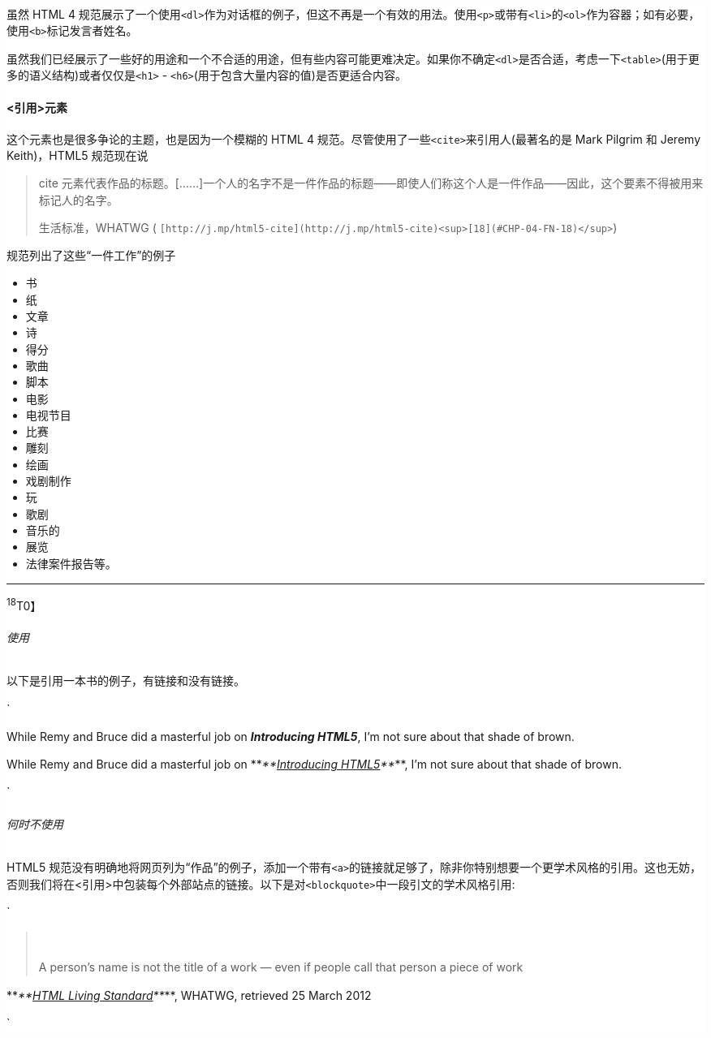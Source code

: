 虽然 HTML 4 规范展示了一个使用`<dl>`作为对话框的例子，但这不再是一个有效的用法。使用`<p>`或带有`<li>`的`<ol>`作为容器；如有必要，使用`<b>`标记发言者姓名。

虽然我们已经展示了一些好的用途和一个不合适的用途，但有些内容可能更难决定。如果你不确定`<dl>`是否合适，考虑一下`<table>`(用于更多的语义结构)或者仅仅是`<h1>` - `<h6>`(用于包含大量内容的值)是否更适合内容。

#### <引用>元素

这个元素也是很多争论的主题，也是因为一个模糊的 HTML 4 规范。尽管使用了一些`<cite>`来引用人(最著名的是 Mark Pilgrim 和 Jeremy Keith)，HTML5 规范现在说

> cite 元素代表作品的标题。[……]一个人的名字不是一件作品的标题——即使人们称这个人是一件作品——因此，这个要素不得被用来标记人的名字。
> 
> 生活标准，WHATWG ( `[http://j.mp/html5-cite](http://j.mp/html5-cite)<sup>[18](#CHP-04-FN-18)</sup>`)

规范列出了这些“一件工作”的例子

*   书
*   纸
*   文章
*   诗
*   得分
*   歌曲
*   脚本
*   电影
*   电视节目
*   比赛
*   雕刻
*   绘画
*   戏剧制作
*   玩
*   歌剧
*   音乐的
*   展览
*   法律案件报告等。

__________

<sup>18</sup>T0】

###### 使用

以下是引用一本书的例子，有链接和没有链接。

`<p>While Remy and Bruce did a masterful job on **<cite>**Introducing HTML5**</cite>**, I’m not sure
about that shade of brown.</p>
<p>While Remy and Bruce did a masterful job on **<cite>**<a
href="http://introducinghtml5.com/">Introducing HTML5</a>**</cite>**, I’m not sure about that
shade of brown.</p>`

###### 何时不使用

HTML5 规范没有明确地将网页列为“作品”的例子，添加一个带有`<a>`的链接就足够了，除非你特别想要一个更学术风格的引用。这也无妨，否则我们将在<引用>中包装每个外部站点的链接。以下是对`<blockquote>`中一段引文的学术风格引用:

`<blockquote>
  <p>A person’s name is not the title of a work — even if people call that person a piece of
work</p>
</blockquote>
<p>**<cite>**<a href="http://www.whatwg.org/specs/web-apps/current-work/multipage/text-level-
semantics.html#the-cite-element">HTML Living Standard</a>**</cite>**, WHATWG, retrieved 25 March
2012</p>`
